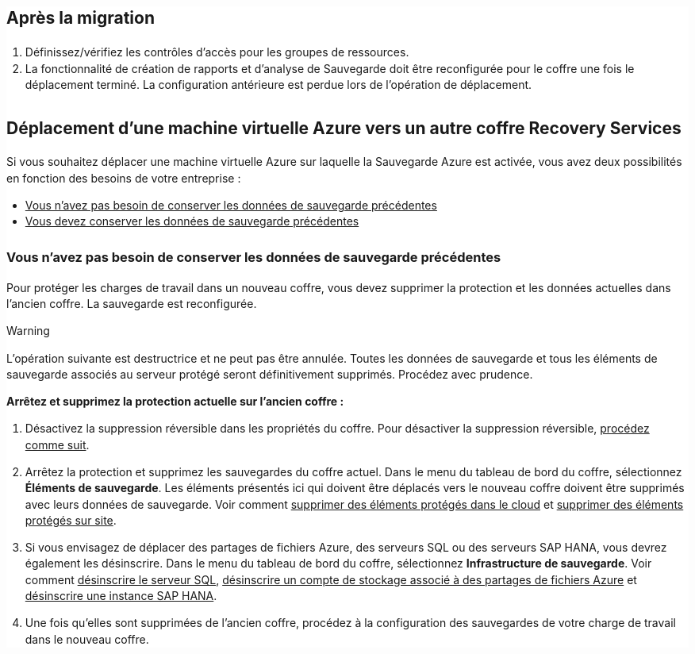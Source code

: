 ## <a name="post-migration"></a>Après la migration

1. Définissez/vérifiez les contrôles d’accès pour les groupes de ressources.  
2. La fonctionnalité de création de rapports et d’analyse de Sauvegarde doit être reconfigurée pour le coffre une fois le déplacement terminé. La configuration antérieure est perdue lors de l’opération de déplacement.

## <a name="move-an-azure-virtual-machine-to-a-different-recovery-service-vault"></a>Déplacement d’une machine virtuelle Azure vers un autre coffre Recovery Services 

Si vous souhaitez déplacer une machine virtuelle Azure sur laquelle la Sauvegarde Azure est activée, vous avez deux possibilités en fonction des besoins de votre entreprise :

- [Vous n’avez pas besoin de conserver les données de sauvegarde précédentes](#dont-need-to-preserve-previous-backed-up-data)
- [Vous devez conserver les données de sauvegarde précédentes](#must-preserve-previous-backed-up-data)

### <a name="dont-need-to-preserve-previous-backed-up-data"></a>Vous n’avez pas besoin de conserver les données de sauvegarde précédentes

Pour protéger les charges de travail dans un nouveau coffre, vous devez supprimer la protection et les données actuelles dans l’ancien coffre. La sauvegarde est reconfigurée.

>[!WARNING]
>L’opération suivante est destructrice et ne peut pas être annulée. Toutes les données de sauvegarde et tous les éléments de sauvegarde associés au serveur protégé seront définitivement supprimés. Procédez avec prudence.

**Arrêtez et supprimez la protection actuelle sur l’ancien coffre :**

1. Désactivez la suppression réversible dans les propriétés du coffre. Pour désactiver la suppression réversible, [procédez comme suit](backup-azure-security-feature-cloud.md#disabling-soft-delete-using-azure-portal).

2. Arrêtez la protection et supprimez les sauvegardes du coffre actuel. Dans le menu du tableau de bord du coffre, sélectionnez **Éléments de sauvegarde**. Les éléments présentés ici qui doivent être déplacés vers le nouveau coffre doivent être supprimés avec leurs données de sauvegarde. Voir comment [supprimer des éléments protégés dans le cloud](backup-azure-delete-vault.md#delete-protected-items-in-the-cloud) et [supprimer des éléments protégés sur site](backup-azure-delete-vault.md#delete-protected-items-on-premises).

3. Si vous envisagez de déplacer des partages de fichiers Azure, des serveurs SQL ou des serveurs SAP HANA, vous devrez également les désinscrire. Dans le menu du tableau de bord du coffre, sélectionnez **Infrastructure de sauvegarde**. Voir comment [désinscrire le serveur SQL](manage-monitor-sql-database-backup.md#unregister-a-sql-server-instance), [désinscrire un compte de stockage associé à des partages de fichiers Azure](manage-afs-backup.md#unregister-a-storage-account) et [désinscrire une instance SAP HANA](sap-hana-db-manage.md#unregister-an-sap-hana-instance).

4. Une fois qu’elles sont supprimées de l’ancien coffre, procédez à la configuration des sauvegardes de votre charge de travail dans le nouveau coffre.
